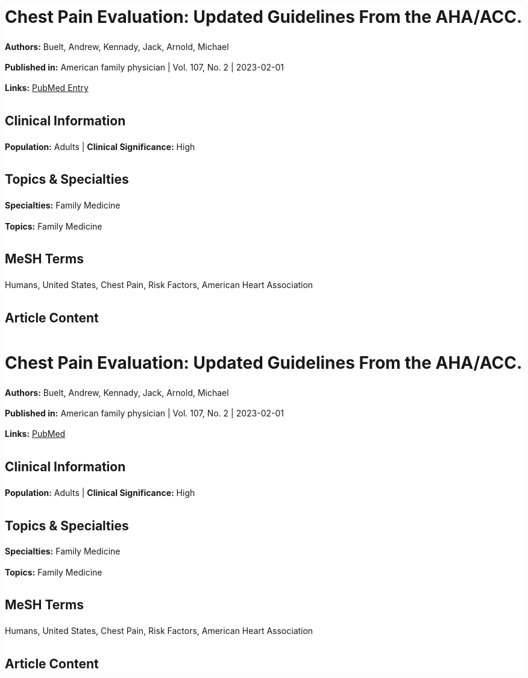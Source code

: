
# Chest Pain Evaluation: Updated Guidelines From the AHA/ACC.

**Authors:** Buelt, Andrew, Kennady, Jack, Arnold, Michael

**Published in:** American family physician | Vol. 107, No. 2 | 2023-02-01

**Links:** [PubMed Entry](https://pubmed.ncbi.nlm.nih.gov/36791430/)

## Clinical Information

**Population:** Adults | **Clinical Significance:** High

## Topics & Specialties

**Specialties:** Family Medicine

**Topics:** Family Medicine

## MeSH Terms

Humans, United States, Chest Pain, Risk Factors, American Heart Association

## Article Content

# Chest Pain Evaluation: Updated Guidelines From the AHA/ACC.

**Authors:** Buelt, Andrew, Kennady, Jack, Arnold, Michael

**Published in:** American family physician | Vol. 107, No. 2 | 2023-02-01

**Links:** [PubMed](https://pubmed.ncbi.nlm.nih.gov/36791430/)

## Clinical Information

**Population:** Adults | **Clinical Significance:** High

## Topics & Specialties

**Specialties:** Family Medicine

**Topics:** Family Medicine

## MeSH Terms

Humans, United States, Chest Pain, Risk Factors, American Heart Association

## Article Content
